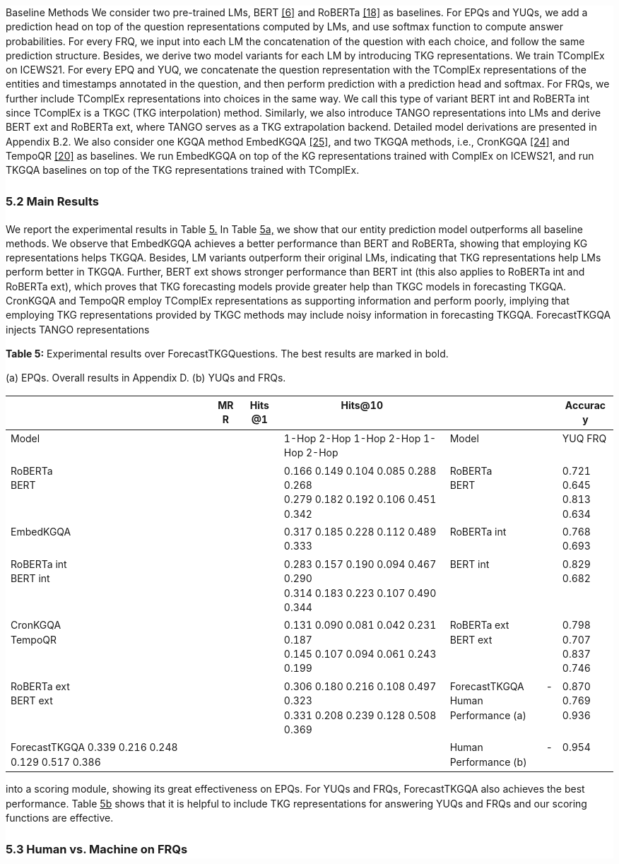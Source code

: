 Baseline Methods We consider two pre-trained LMs, BERT [\[6\]](#page-16-8) and RoBERTa [\[18\]](#page-18-5) as baselines. For EPQs and YUQs, we add a prediction head on top of the question representations computed by LMs, and use softmax function to compute answer probabilities. For every FRQ, we input into each LM the concatenation of the question with each choice, and follow the same prediction structure. Besides, we derive two model variants for each LM by introducing TKG representations. We train TComplEx on ICEWS21. For every EPQ and YUQ, we concatenate the question representation with the TComplEx representations of the entities and timestamps annotated in the question, and then perform prediction with a prediction head and softmax. For FRQs, we further include TComplEx representations into choices in the same way. We call this type of variant BERT int and RoBERTa int since TComplEx is a TKGC (TKG interpolation) method. Similarly, we also introduce TANGO representations into LMs and derive BERT ext and RoBERTa ext, where TANGO serves as a TKG extrapolation backend. Detailed model derivations are presented in Appendix B.2. We also consider one KGQA method EmbedKGQA [\[25\]](#page-18-6), and two TKGQA methods, i.e., CronKGQA [\[24\]](#page-18-0) and TempoQR [\[20\]](#page-18-2) as baselines. We run EmbedKGQA on top of the KG representations trained with ComplEx on ICEWS21, and run TKGQA baselines on top of the TKG representations trained with TComplEx.

### <span id="page-10-0"></span>5.2 Main Results

We report the experimental results in Table [5.](#page-11-2) In Table [5a,](#page-11-2) we show that our entity prediction model outperforms all baseline methods. We observe that EmbedKGQA achieves a better performance than BERT and RoBERTa, showing that employing KG representations helps TKGQA. Besides, LM variants outperform their original LMs, indicating that TKG representations help LMs perform better in TKGQA. Further, BERT ext shows stronger performance than BERT int (this also applies to RoBERTa int and RoBERTa ext), which proves that TKG forecasting models provide greater help than TKGC models in forecasting TKGQA. CronKGQA and TempoQR employ TComplEx representations as supporting information and perform poorly, implying that employing TKG representations provided by TKGC methods may include noisy information in forecasting TKGQA. ForecastTKGQA injects TANGO representations

<span id="page-11-2"></span>**Table 5:** Experimental results over ForecastTKGQuestions. The best results are marked in bold.

(a) EPQs. Overall results in Appendix D. (b) YUQs and FRQs.

| | MRR | Hits@1 | Hits@10 | | | Accuracy |
|---------------------------------------------------|-----|--------|----------------------------------------------------------------------------|----------------------------------------|---|----------------------------|
| Model | | | 1-Hop 2-Hop 1-Hop 2-Hop 1-Hop 2-Hop | Model | | YUQ FRQ |
| RoBERTa<br>BERT | | | 0.166 0.149 0.104 0.085 0.288 0.268<br>0.279 0.182 0.192 0.106 0.451 0.342 | RoBERTa<br>BERT | | 0.721 0.645<br>0.813 0.634 |
| EmbedKGQA | | | 0.317 0.185 0.228 0.112 0.489 0.333 | RoBERTa int | | 0.768 0.693 |
| RoBERTa int<br>BERT int | | | 0.283 0.157 0.190 0.094 0.467 0.290<br>0.314 0.183 0.223 0.107 0.490 0.344 | BERT int | | 0.829 0.682 |
| CronKGQA<br>TempoQR | | | 0.131 0.090 0.081 0.042 0.231 0.187<br>0.145 0.107 0.094 0.061 0.243 0.199 | RoBERTa ext<br>BERT ext | | 0.798 0.707<br>0.837 0.746 |
| RoBERTa ext<br>BERT ext | | | 0.306 0.180 0.216 0.108 0.497 0.323<br>0.331 0.208 0.239 0.128 0.508 0.369 | ForecastTKGQA<br>Human Performance (a) | - | 0.870 0.769<br>0.936 |
| ForecastTKGQA 0.339 0.216 0.248 0.129 0.517 0.386 | | | | Human Performance (b) | - | 0.954 |

into a scoring module, showing its great effectiveness on EPQs. For YUQs and FRQs, ForecastTKGQA also achieves the best performance. Table [5b](#page-11-2) shows that it is helpful to include TKG representations for answering YUQs and FRQs and our scoring functions are effective.

### <span id="page-11-1"></span>5.3 Human vs. Machine on FRQs
